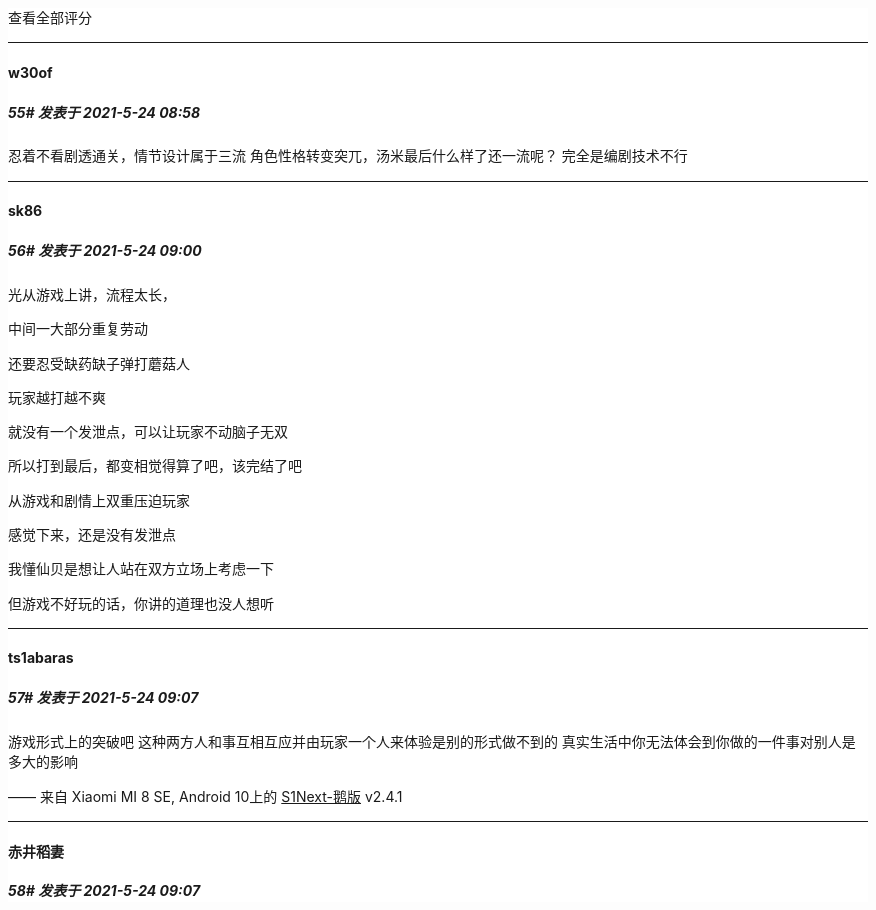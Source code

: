 
查看全部评分


*****

####  w30of  
##### 55#       发表于 2021-5-24 08:58


忍着不看剧透通关，情节设计属于三流
角色性格转变突兀，汤米最后什么样了还一流呢？
完全是编剧技术不行


*****

####  sk86  
##### 56#       发表于 2021-5-24 09:00


光从游戏上讲，流程太长，

中间一大部分重复劳动

还要忍受缺药缺子弹打蘑菇人

玩家越打越不爽

就没有一个发泄点，可以让玩家不动脑子无双


所以打到最后，都变相觉得算了吧，该完结了吧

从游戏和剧情上双重压迫玩家


感觉下来，还是没有发泄点

我懂仙贝是想让人站在双方立场上考虑一下

但游戏不好玩的话，你讲的道理也没人想听


*****

####  ts1abaras  
##### 57#       发表于 2021-5-24 09:07


游戏形式上的突破吧 
这种两方人和事互相互应并由玩家一个人来体验是别的形式做不到的
真实生活中你无法体会到你做的一件事对别人是多大的影响

—— 来自 Xiaomi MI 8 SE, Android 10上的 [S1Next-鹅版](https://github.com/ykrank/S1-Next/releases) v2.4.1


*****

####  赤井稻妻  
##### 58#       发表于 2021-5-24 09:07
